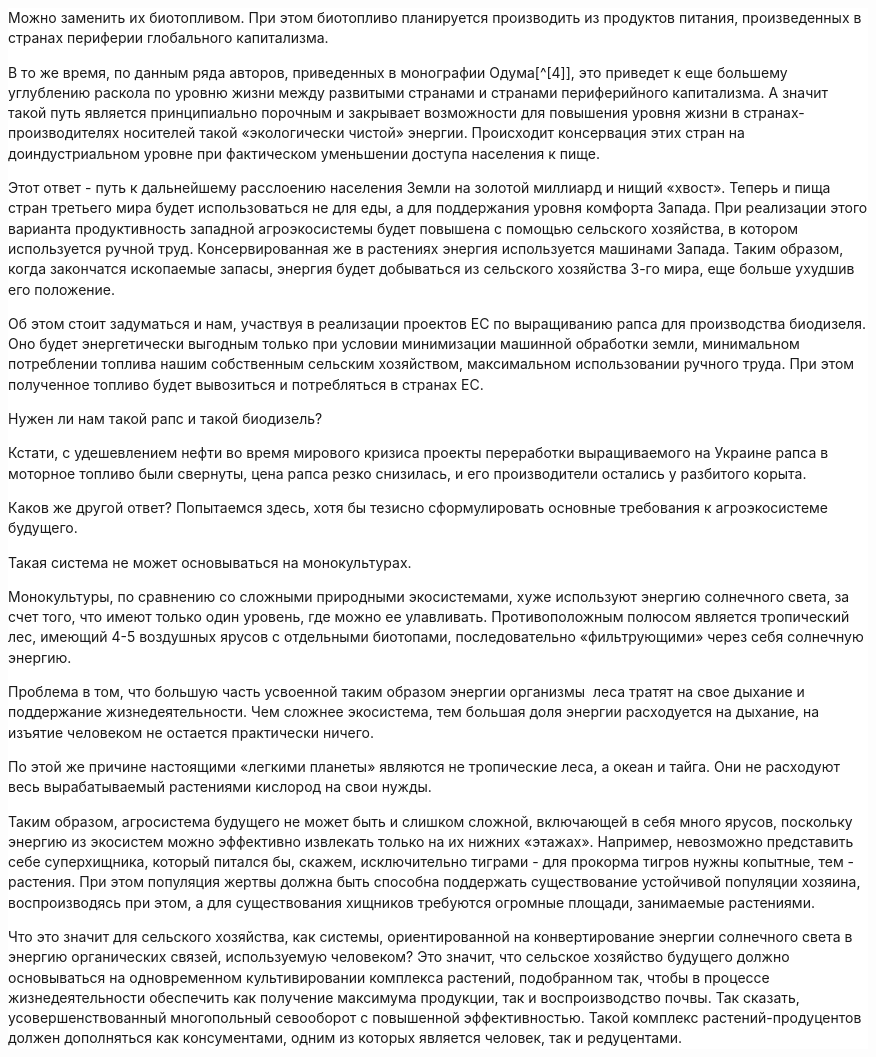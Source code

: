 Можно заменить их биотопливом. При этом биотопливо планируется производить из продуктов питания, произведенных в странах периферии глобального капитализма.

В то же время, по данным ряда авторов, приведенных в монографии Одума[^[4]], это приведет к еще большему углублению раскола по уровню жизни между развитыми странами и странами периферийного капитализма. А значит такой путь является принципиально порочным и закрывает возможности для повышения уровня жизни в странах-производителях носителей такой «экологически чистой» энергии. Происходит консервация этих стран на доиндустриальном уровне при фактическом уменьшении доступа населения к пище.

Этот ответ - путь к дальнейшему расслоению населения Земли на золотой миллиард и нищий «хвост». Теперь и пища стран третьего мира будет использоваться не для еды, а для поддержания уровня комфорта Запада. При реализации этого варианта продуктивность западной агроэкосистемы будет повышена с помощью сельского хозяйства, в котором используется ручной труд. Консервированная же в растениях энергия используется машинами Запада. Таким образом, когда закончатся ископаемые запасы, энергия будет добываться из сельского хозяйства 3-го мира, еще больше ухудшив его положение.

Об этом стоит задуматься и нам, участвуя в реализации проектов ЕС по выращиванию рапса для производства биодизеля. Оно будет энергетически выгодным только при условии минимизации машинной обработки земли, минимальном потреблении топлива нашим собственным сельским хозяйством, максимальном использовании ручного труда. При этом полученное топливо будет вывозиться и потребляться в странах ЕС.

Нужен ли нам такой рапс и такой биодизель?

Кстати, с удешевлением нефти во время мирового кризиса проекты переработки выращиваемого на Украине рапса в моторное топливо были свернуты, цена рапса резко снизилась, и его производители остались у разбитого корыта.

Каков же другой ответ? Попытаемcя здесь, хотя бы тезисно сформулировать основные требования к агроэкосистеме будущего.



Такая система не может основываться на      монокультурах.



Монокультуры, по сравнению со сложными природными экосистемами, хуже используют энергию солнечного света, за счет того, что имеют только один уровень, где можно ее улавливать. Противоположным полюсом является тропический лес, имеющий 4-5 воздушных ярусов с отдельными биотопами, последовательно «фильтрующими» через себя солнечную энергию.

Проблема в том, что большую часть усвоенной таким образом энергии организмы  леса тратят на свое дыхание и поддержание жизнедеятельности. Чем сложнее экосистема, тем большая доля энергии расходуется на дыхание, на изъятие человеком не остается практически ничего.

По этой же причине настоящими «легкими планеты» являются не тропические леса, а океан и тайга. Они не расходуют весь вырабатываемый растениями кислород на свои нужды.



Таким образом, агросистема будущего не может быть и      слишком сложной, включающей в себя много ярусов, поскольку энергию из      экосистем можно эффективно извлекать только на их нижних «этажах».      Например, невозможно представить себе суперхищника, который питался бы,      скажем, исключительно тиграми - для прокорма тигров нужны копытные, тем -      растения. При этом популяция жертвы должна быть способна поддержать      существование устойчивой популяции хозяина, воспроизводясь при этом, а для      существования хищников требуются огромные площади, занимаемые растениями.



Что это значит для сельского хозяйства, как сиcтемы, ориентированной на конвертирование энергии солнечного света в энергию органических связей, используемую человеком? Это значит, что сельское хозяйство будущего должно основываться на одновременном культивировании комплекса растений, подобранном так, чтобы в процессе жизнедеятельности обеспечить как получение максимума продукции, так и воспроизводство почвы. Так сказать, усовершенствованный многопольный севооборот с повышенной эффективностью. Такой комплекс растений-продуцентов должен дополняться как консументами, одним из которых является человек, так и редуцентами.
